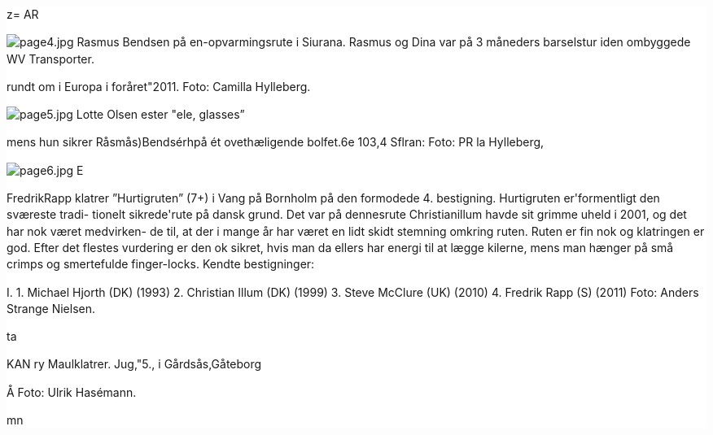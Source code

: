 z= AR





![page4.jpg](/2012/DB-2012-1/page4.jpg)
Rasmus Bendsen på en-opvarmingsrute i
Siurana. Rasmus og Dina var på 3 måneders
barselstur iden ombyggede WV Transporter.

rundt om i Europa i foråret"2011.
Foto: Camilla Hylleberg.





![page5.jpg](/2012/DB-2012-1/page5.jpg)
Lotte Olsen ester "ele, glasses”

mens hun sikrer Råsmås)Bendsérhpå
ét ovethæligende bolfet.6e 103,4 Sflran:
Foto: PR la Hylleberg,





![page6.jpg](/2012/DB-2012-1/page6.jpg)
E

FredrikRapp klatrer ”Hurtigruten” (7+) i Vang
på Bornholm på den formodede 4. bestigning.
Hurtigruten er'formentligt den sværeste tradi-
tionelt sikrede'rute på dansk grund. Det var på
dennesrute Christianillum havde sit grimme
uheld i 2001, og det har nok været medvirken-
de til, at der i mange år har været en lidt skidt
stemning omkring ruten. Ruten er fin nok og
klatringen er god. Efter det flestes vurdering
er den ok sikret, hvis man da ellers har energi
til at lægge kilerne, mens man hænger på små
crimps og smertefulde finger-locks.
Kendte bestigninger:

I. 1. Michael Hjorth (DK) (1993)
2. Christian Illum (DK) (1999)
3. Steve McClure (UK) (2010)
4. Fredrik Rapp (S) (2011)
Foto: Anders Strange Nielsen.

ta

KAN
ry Maulklatrer. Jug,"5., i Gårdsås,Gåteborg

Å Foto: Ulrik Hasémann.

mn
